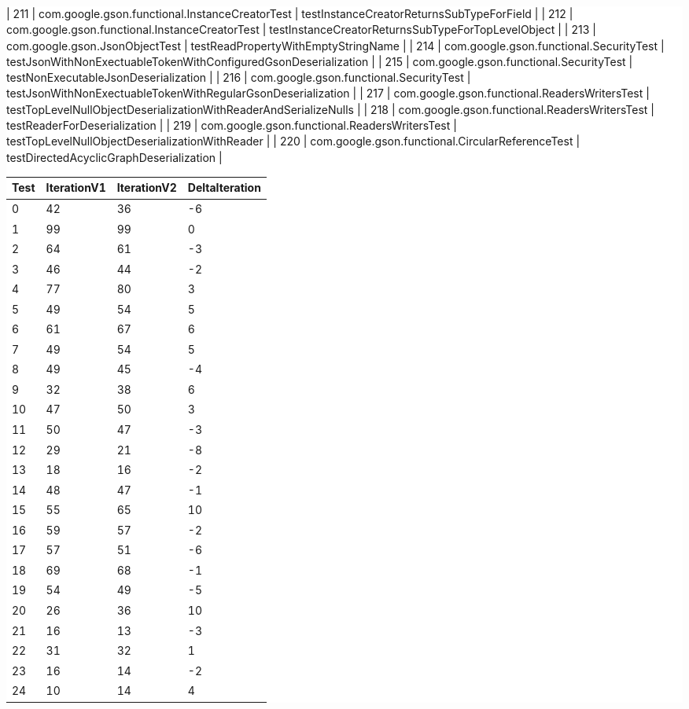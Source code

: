 | 211 | com.google.gson.functional.InstanceCreatorTest | testInstanceCreatorReturnsSubTypeForField |
| 212 | com.google.gson.functional.InstanceCreatorTest | testInstanceCreatorReturnsSubTypeForTopLevelObject |
| 213 | com.google.gson.JsonObjectTest | testReadPropertyWithEmptyStringName |
| 214 | com.google.gson.functional.SecurityTest | testJsonWithNonExectuableTokenWithConfiguredGsonDeserialization |
| 215 | com.google.gson.functional.SecurityTest | testNonExecutableJsonDeserialization |
| 216 | com.google.gson.functional.SecurityTest | testJsonWithNonExectuableTokenWithRegularGsonDeserialization |
| 217 | com.google.gson.functional.ReadersWritersTest | testTopLevelNullObjectDeserializationWithReaderAndSerializeNulls |
| 218 | com.google.gson.functional.ReadersWritersTest | testReaderForDeserialization |
| 219 | com.google.gson.functional.ReadersWritersTest | testTopLevelNullObjectDeserializationWithReader |
| 220 | com.google.gson.functional.CircularReferenceTest | testDirectedAcyclicGraphDeserialization |




| Test | IterationV1 | IterationV2 | DeltaIteration |
| --- | --- | --- | --- |
| 0 | 42 | 36 | -6 |
| 1 | 99 | 99 | 0 |
| 2 | 64 | 61 | -3 |
| 3 | 46 | 44 | -2 |
| 4 | 77 | 80 | 3 |
| 5 | 49 | 54 | 5 |
| 6 | 61 | 67 | 6 |
| 7 | 49 | 54 | 5 |
| 8 | 49 | 45 | -4 |
| 9 | 32 | 38 | 6 |
| 10 | 47 | 50 | 3 |
| 11 | 50 | 47 | -3 |
| 12 | 29 | 21 | -8 |
| 13 | 18 | 16 | -2 |
| 14 | 48 | 47 | -1 |
| 15 | 55 | 65 | 10 |
| 16 | 59 | 57 | -2 |
| 17 | 57 | 51 | -6 |
| 18 | 69 | 68 | -1 |
| 19 | 54 | 49 | -5 |
| 20 | 26 | 36 | 10 |
| 21 | 16 | 13 | -3 |
| 22 | 31 | 32 | 1 |
| 23 | 16 | 14 | -2 |
| 24 | 10 | 14 | 4 |